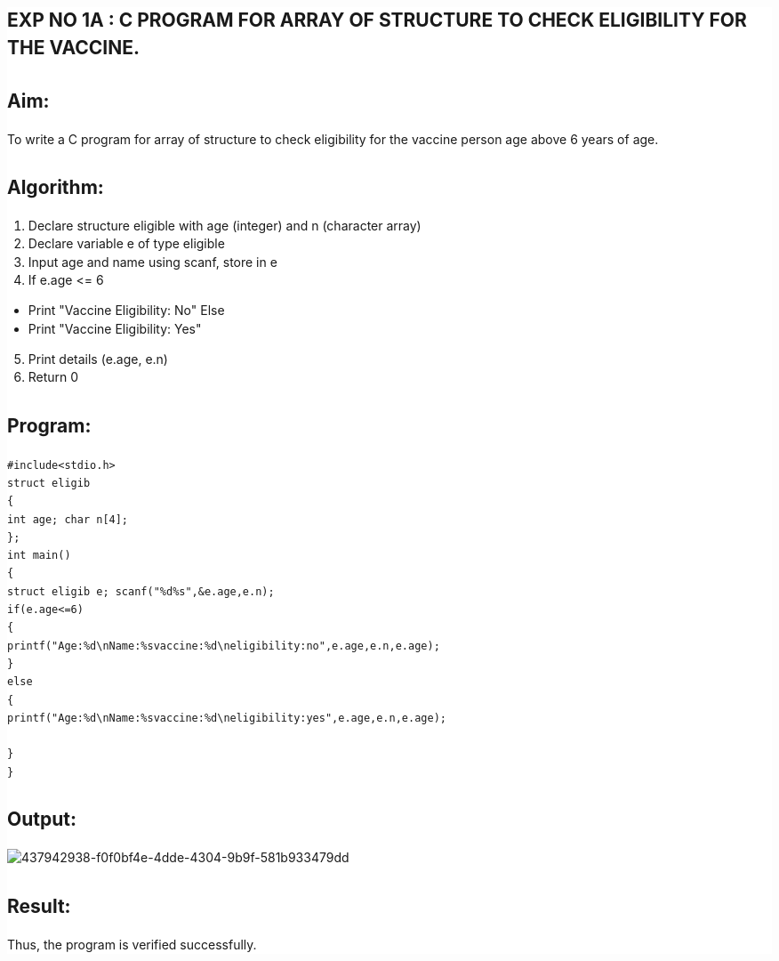 ## EXP NO 1A : C PROGRAM FOR ARRAY OF STRUCTURE TO CHECK ELIGIBILITY FOR THE VACCINE.

## Aim:
To write a C program for array of structure to check eligibility for the vaccine person age above 6 years of age.

## Algorithm:
1.	Declare structure eligible with age (integer) and n (character array)
2.	Declare variable e of type eligible
3.	Input age and name using scanf, store in e
4.	If e.age <= 6
-	Print "Vaccine Eligibility: No"
Else
-	Print "Vaccine Eligibility: Yes"
5.	Print details (e.age, e.n)
6.	Return 0
 
## Program:
~~~
#include<stdio.h> 
struct eligib
{
int age; char n[4];
};
int main()
{
struct eligib e; scanf("%d%s",&e.age,e.n);
if(e.age<=6)
{
printf("Age:%d\nName:%svaccine:%d\neligibility:no",e.age,e.n,e.age);
} 
else
{
printf("Age:%d\nName:%svaccine:%d\neligibility:yes",e.age,e.n,e.age);

}
}
~~~

## Output:
![437942938-f0f0bf4e-4dde-4304-9b9f-581b933479dd](https://github.com/user-attachments/assets/8e16bbc4-211e-416e-aa81-ae27ba164f94)

## Result:
Thus, the program is verified successfully. 

